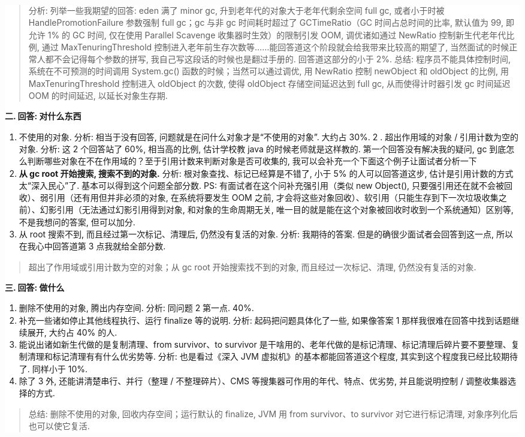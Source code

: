 > 分析: 列举一些我期望的回答: eden 满了 minor gc, 升到老年代的对象大于老年代剩余空间 full gc, 或者小于时被 HandlePromotionFailure 参数强制
> full gc；gc 与非 gc 时间耗时超过了 GCTimeRatio（GC 时间占总时间的比率, 默认值为 99, 即允许 1% 的 GC 时间, 仅在使用 Parallel Scavenge
> 收集器时生效）的限制引发 OOM, 调优诸如通过 NewRatio 控制新生代老年代比例, 通过 MaxTenuringThreshold 控制进入老年前生存次数等……能回答道这个阶段就会给我带来比较高的期望了,
> 当然面试的时候正常人都不会记得每个参数的拼写, 我自己写这段话的时候也是翻过手册的. 回答道这部分的小于 2%.
> 总结: 程序员不能具体控制时间, 系统在不可预测的时间调用 System.gc() 函数的时候；当然可以通过调优, 用 NewRatio 控制 newObject 和 oldObject
> 的比例,
> 用 MaxTenuringThreshold 控制进入 oldObject 的次数, 使得 oldObject 存储空间延迟达到 full gc, 从而使得计时器引发 gc 时间延迟 OOM 的时间延迟,
> 以延长对象生存期.

**二. 回答: 对什么东西**

1. 不使用的对象.
   分析: 相当于没有回答, 问题就是在问什么对象才是“不使用的对象”. 大约占 30%.
   2 . 超出作用域的对象 / 引用计数为空的对象.
   分析: 这 2 个回答站了 60%, 相当高的比例, 估计学校教 java 的时候老师就是这样教的. 第一个回答没有解决我的疑问, gc
   到底怎么判断哪些对象在不在作用域的？至于引用计数来判断对象是否可收集的, 我可以会补充一个下面这个例子让面试者分析一下
2. **从 gc root 开始搜索, 搜索不到的对象.**
   分析: 根对象查找、标记已经算是不错了, 小于 5% 的人可以回答道这步, 估计是引用计数的方式太“深入民心”了. 基本可以得到这个问题全部分数.
   PS: 有面试者在这个问补充强引用（类似 new Object(), 只要强引用还在就不会被回收）、弱引用（还有用但并非必须的对象, 在系统将要发生 OOM 之前,
   才会将这些对象回收）、软引用（只能生存到下一次垃圾收集之前）、幻影引用（无法通过幻影引用得到对象, 和对象的生命周期无关,
   唯一目的就是能在这个对象被回收时收到一个系统通知）区别等, 不是我想问的答案, 但可以加分.
3. 从 root 搜索不到, 而且经过第一次标记、清理后, 仍然没有复活的对象.
   分析: 我期待的答案. 但是的确很少面试者会回答到这一点, 所以在我心中回答道第 3 点我就给全部分数.

> 超出了作用域或引用计数为空的对象；从 gc root 开始搜索找不到的对象, 而且经过一次标记、清理, 仍然没有复活的对象.

**三. 回答: 做什么**

1. 删除不使用的对象, 腾出内存空间.
   分析: 同问题 2 第一点. 40%.
2. 补充一些诸如停止其他线程执行、运行 finalize 等的说明.
   分析: 起码把问题具体化了一些, 如果像答案 1 那样我很难在回答中找到话题继续展开, 大约占 40% 的人.
3. 能说出诸如新生代做的是复制清理、from survivor、to survivor 是干啥用的、老年代做的是标记清理、标记清理后碎片要不要整理、复制清理和标记清理有有什么优劣势等.
   分析: 也是看过《深入 JVM 虚拟机》的基本都能回答道这个程度, 其实到这个程度我已经比较期待了. 同样小于 10%.
4. 除了 3 外, 还能讲清楚串行、并行（整理 / 不整理碎片）、CMS 等搜集器可作用的年代、特点、优劣势, 并且能说明控制 / 调整收集器选择的方式.

> 总结: 删除不使用的对象, 回收内存空间；运行默认的 finalize, JVM 用 from survivor、to survivor 对它进行标记清理, 对象序列化后也可以使它复活.

